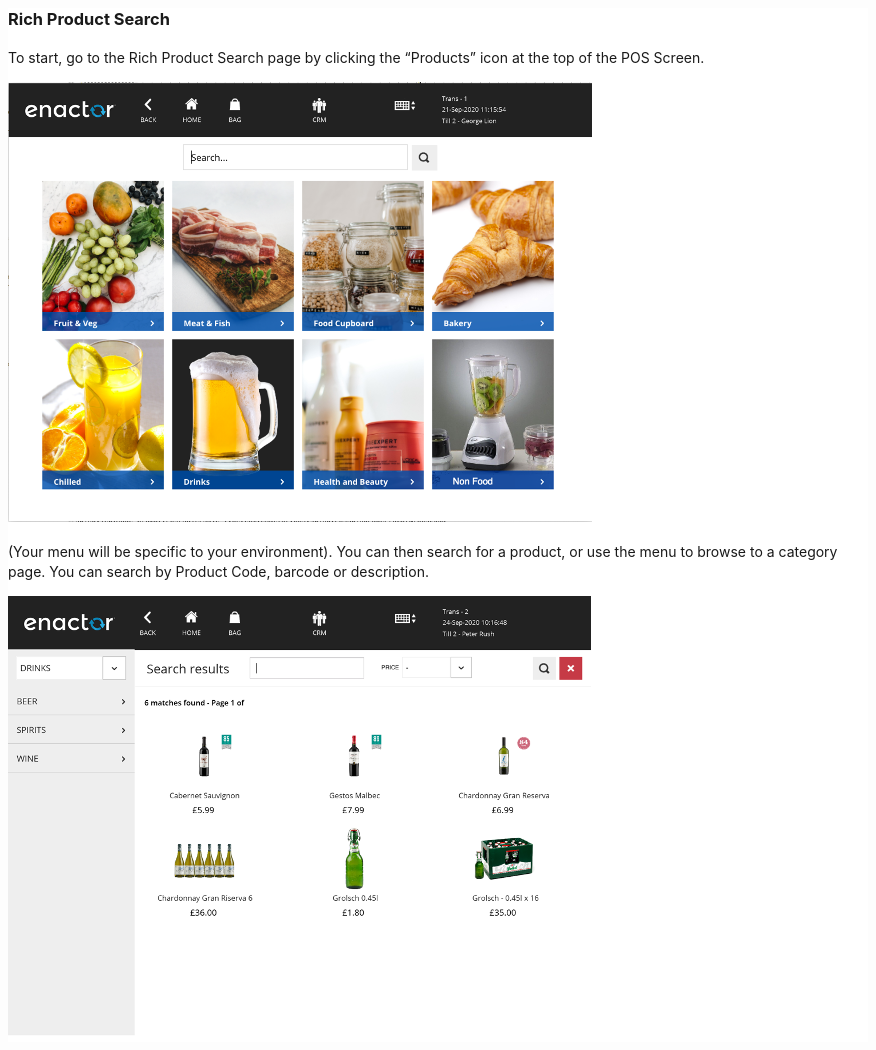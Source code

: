 ### Rich Product Search
To start, go to the Rich Product Search page by clicking the “Products” icon at the top of the POS Screen.
 
![Picure42](./order_cap/media/Picture42.png)

(Your menu will be specific to your environment).  You can then search for a product, or use the menu to browse to a category page.  You can search by Product Code, barcode or description.
 
![Picure43](./order_cap/media/Picture43.png)
 